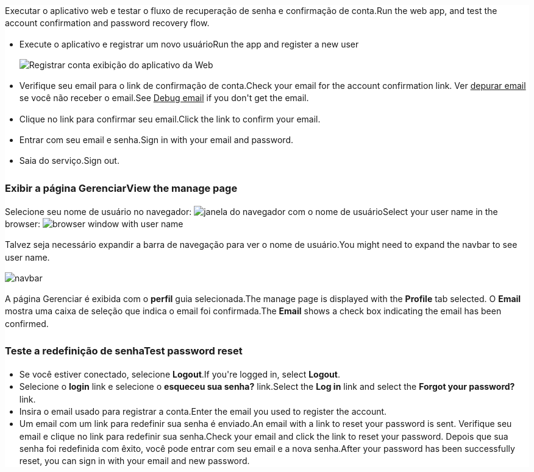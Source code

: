 <span data-ttu-id="24aea-186">Executar o aplicativo web e testar o fluxo de recuperação de senha e confirmação de conta.</span><span class="sxs-lookup"><span data-stu-id="24aea-186">Run the web app, and test the account confirmation and password recovery flow.</span></span>

* <span data-ttu-id="24aea-187">Execute o aplicativo e registrar um novo usuário</span><span class="sxs-lookup"><span data-stu-id="24aea-187">Run the app and register a new user</span></span>

  ![Registrar conta exibição do aplicativo da Web](accconfirm/_static/loginaccconfirm1.png)

* <span data-ttu-id="24aea-189">Verifique seu email para o link de confirmação de conta.</span><span class="sxs-lookup"><span data-stu-id="24aea-189">Check your email for the account confirmation link.</span></span> <span data-ttu-id="24aea-190">Ver [depurar email](#debug) se você não receber o email.</span><span class="sxs-lookup"><span data-stu-id="24aea-190">See [Debug email](#debug) if you don't get the email.</span></span>
* <span data-ttu-id="24aea-191">Clique no link para confirmar seu email.</span><span class="sxs-lookup"><span data-stu-id="24aea-191">Click the link to confirm your email.</span></span>
* <span data-ttu-id="24aea-192">Entrar com seu email e senha.</span><span class="sxs-lookup"><span data-stu-id="24aea-192">Sign in with your email and password.</span></span>
* <span data-ttu-id="24aea-193">Saia do serviço.</span><span class="sxs-lookup"><span data-stu-id="24aea-193">Sign out.</span></span>

### <a name="view-the-manage-page"></a><span data-ttu-id="24aea-194">Exibir a página Gerenciar</span><span class="sxs-lookup"><span data-stu-id="24aea-194">View the manage page</span></span>

<span data-ttu-id="24aea-195">Selecione seu nome de usuário no navegador: ![janela do navegador com o nome de usuário](accconfirm/_static/un.png)</span><span class="sxs-lookup"><span data-stu-id="24aea-195">Select your user name in the browser: ![browser window with user name](accconfirm/_static/un.png)</span></span>

<span data-ttu-id="24aea-196">Talvez seja necessário expandir a barra de navegação para ver o nome de usuário.</span><span class="sxs-lookup"><span data-stu-id="24aea-196">You might need to expand the navbar to see user name.</span></span>

![navbar](accconfirm/_static/x.png)

<span data-ttu-id="24aea-198">A página Gerenciar é exibida com o **perfil** guia selecionada.</span><span class="sxs-lookup"><span data-stu-id="24aea-198">The manage page is displayed with the **Profile** tab selected.</span></span> <span data-ttu-id="24aea-199">O **Email** mostra uma caixa de seleção que indica o email foi confirmada.</span><span class="sxs-lookup"><span data-stu-id="24aea-199">The **Email** shows a check box indicating the email has been confirmed.</span></span>

### <a name="test-password-reset"></a><span data-ttu-id="24aea-200">Teste a redefinição de senha</span><span class="sxs-lookup"><span data-stu-id="24aea-200">Test password reset</span></span>

* <span data-ttu-id="24aea-201">Se você estiver conectado, selecione **Logout**.</span><span class="sxs-lookup"><span data-stu-id="24aea-201">If you're logged in, select **Logout**.</span></span>
* <span data-ttu-id="24aea-202">Selecione o **login** link e selecione o **esqueceu sua senha?** link.</span><span class="sxs-lookup"><span data-stu-id="24aea-202">Select the **Log in** link and select the **Forgot your password?** link.</span></span>
* <span data-ttu-id="24aea-203">Insira o email usado para registrar a conta.</span><span class="sxs-lookup"><span data-stu-id="24aea-203">Enter the email you used to register the account.</span></span>
* <span data-ttu-id="24aea-204">Um email com um link para redefinir sua senha é enviado.</span><span class="sxs-lookup"><span data-stu-id="24aea-204">An email with a link to reset your password is sent.</span></span> <span data-ttu-id="24aea-205">Verifique seu email e clique no link para redefinir sua senha.</span><span class="sxs-lookup"><span data-stu-id="24aea-205">Check your email and click the link to reset your password.</span></span> <span data-ttu-id="24aea-206">Depois que sua senha foi redefinida com êxito, você pode entrar com seu email e a nova senha.</span><span class="sxs-lookup"><span data-stu-id="24aea-206">After your password has been successfully reset, you can sign in with your email and new password.</span></span>

